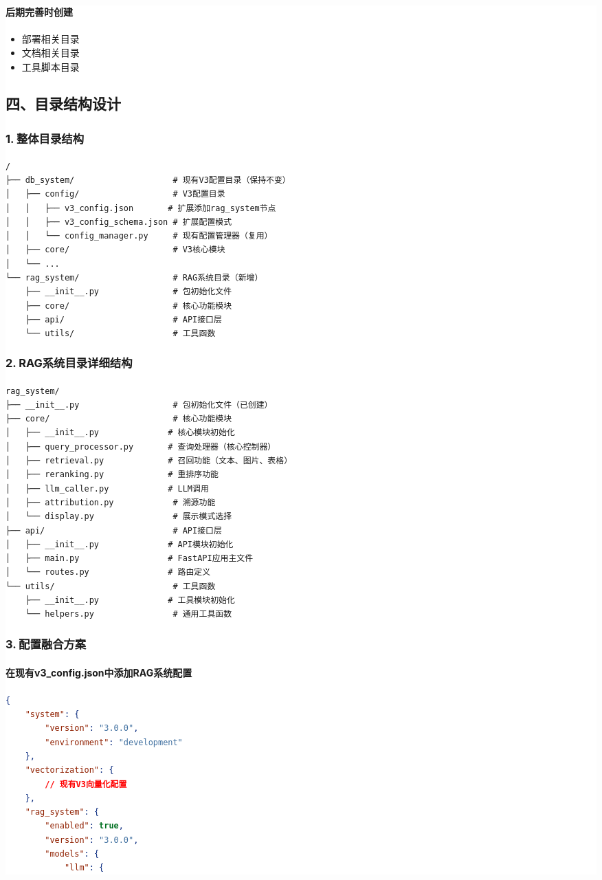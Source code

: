 #### **后期完善时创建**
- 部署相关目录
- 文档相关目录
- 工具脚本目录

## 四、目录结构设计

### 1. 整体目录结构

```
/
├── db_system/                    # 现有V3配置目录（保持不变）
│   ├── config/                   # V3配置目录
│   │   ├── v3_config.json       # 扩展添加rag_system节点
│   │   ├── v3_config_schema.json # 扩展配置模式
│   │   └── config_manager.py     # 现有配置管理器（复用）
│   ├── core/                     # V3核心模块
│   └── ...
└── rag_system/                   # RAG系统目录（新增）
    ├── __init__.py               # 包初始化文件
    ├── core/                     # 核心功能模块
    ├── api/                      # API接口层
    └── utils/                    # 工具函数
```

### 2. RAG系统目录详细结构

```
rag_system/
├── __init__.py                   # 包初始化文件（已创建）
├── core/                         # 核心功能模块
│   ├── __init__.py              # 核心模块初始化
│   ├── query_processor.py       # 查询处理器（核心控制器）
│   ├── retrieval.py             # 召回功能（文本、图片、表格）
│   ├── reranking.py             # 重排序功能
│   ├── llm_caller.py            # LLM调用
│   ├── attribution.py            # 溯源功能
│   └── display.py                # 展示模式选择
├── api/                          # API接口层
│   ├── __init__.py              # API模块初始化
│   ├── main.py                  # FastAPI应用主文件
│   └── routes.py                # 路由定义
└── utils/                        # 工具函数
    ├── __init__.py              # 工具模块初始化
    └── helpers.py                # 通用工具函数
```

### 3. 配置融合方案

#### **在现有v3_config.json中添加RAG系统配置**
```json
{
    "system": {
        "version": "3.0.0",
        "environment": "development"
    },
    "vectorization": {
        // 现有V3向量化配置
    },
    "rag_system": {
        "enabled": true,
        "version": "3.0.0",
        "models": {
            "llm": {
```